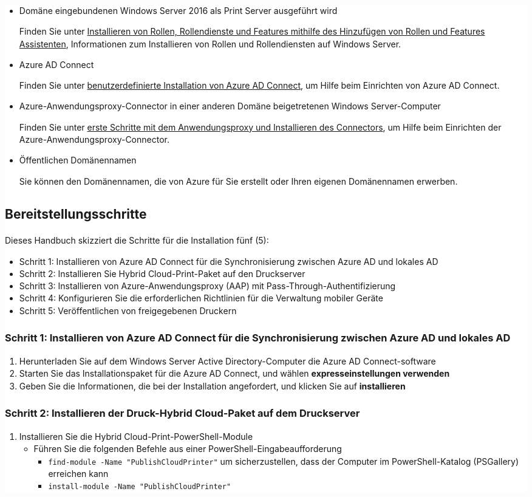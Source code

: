 -   Domäne eingebundenen Windows Server 2016 als Print Server ausgeführt wird
    
    Finden Sie unter [Installieren von Rollen, Rollendienste und Features mithilfe des Hinzufügen von Rollen und Features Assistenten](https://docs.microsoft.com/windows-server/administration/server-manager/install-or-uninstall-roles-role-services-or-features#BKMK_installarfw), Informationen zum Installieren von Rollen und Rollendiensten auf Windows Server.

-   Azure AD Connect
    
    Finden Sie unter [benutzerdefinierte Installation von Azure AD Connect](https://docs.microsoft.com/azure/active-directory/connect/active-directory-aadconnect-get-started-custom), um Hilfe beim Einrichten von Azure AD Connect.

-   Azure-Anwendungsproxy-Connector in einer anderen Domäne beigetretenen Windows Server-Computer
    
    Finden Sie unter [erste Schritte mit dem Anwendungsproxy und Installieren des Connectors](https://docs.microsoft.com/azure/active-directory/active-directory-application-proxy-enable), um Hilfe beim Einrichten der Azure-Anwendungsproxy-Connector.

-   Öffentlichen Domänennamen
    
    Sie können den Domänennamen, die von Azure für Sie erstellt oder Ihren eigenen Domänennamen erwerben.

## <a name="deployment-steps"></a>Bereitstellungsschritte

Dieses Handbuch skizziert die Schritte für die Installation fünf (5):

- Schritt 1: Installieren von Azure AD Connect für die Synchronisierung zwischen Azure AD und lokales AD
- Schritt 2: Installieren Sie Hybrid Cloud-Print-Paket auf den Druckserver
- Schritt 3: Installieren von Azure-Anwendungsproxy (AAP) mit Pass-Through-Authentifizierung
- Schritt 4: Konfigurieren Sie die erforderlichen Richtlinien für die Verwaltung mobiler Geräte
- Schritt 5: Veröffentlichen von freigegebenen Druckern

### <a name="step-1---install-azure-ad-connect-to-sync-between-azure-ad-and-on-premises-ad"></a>Schritt 1: Installieren von Azure AD Connect für die Synchronisierung zwischen Azure AD und lokales AD
1. Herunterladen Sie auf dem Windows Server Active Directory-Computer die Azure AD Connect-software
2. Starten Sie das Installationspaket für die Azure AD Connect, und wählen **expresseinstellungen verwenden**
3. Geben Sie die Informationen, die bei der Installation angefordert, und klicken Sie auf **installieren**

### <a name="step-2---install-hybrid-cloud-print-package-on-the-print-server"></a>Schritt 2: Installieren der Druck-Hybrid Cloud-Paket auf dem Druckserver

1. Installieren Sie die Hybrid Cloud-Print-PowerShell-Module
    -  Führen Sie die folgenden Befehle aus einer PowerShell-Eingabeaufforderung
        - `find-module -Name "PublishCloudPrinter"` um sicherzustellen, dass der Computer im PowerShell-Katalog (PSGallery) erreichen kann
        - `install-module -Name "PublishCloudPrinter"`
